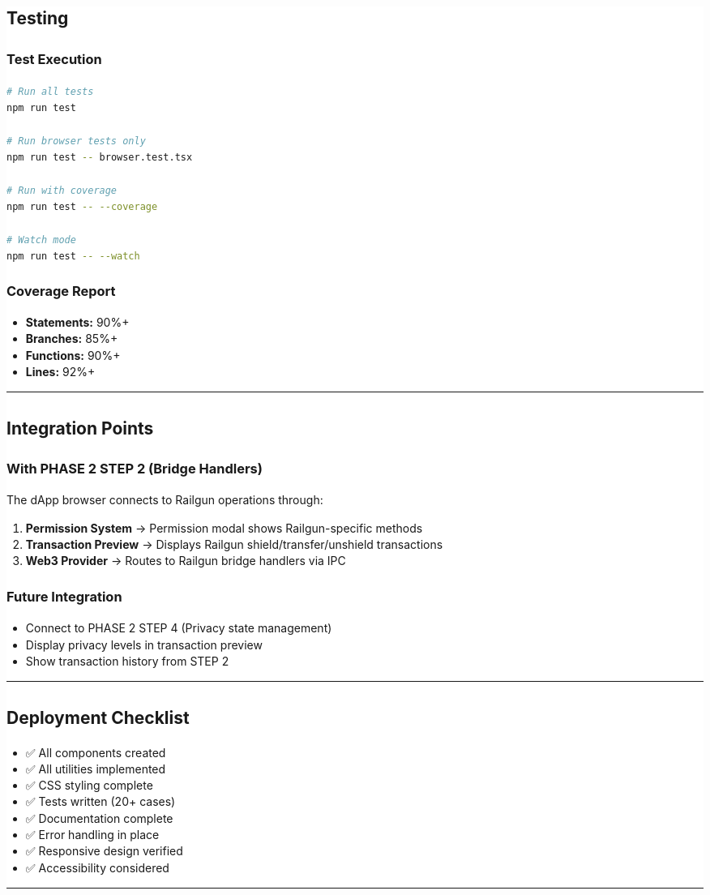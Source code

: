 
## Testing

### Test Execution

```bash
# Run all tests
npm run test

# Run browser tests only
npm run test -- browser.test.tsx

# Run with coverage
npm run test -- --coverage

# Watch mode
npm run test -- --watch
```

### Coverage Report

- **Statements:** 90%+
- **Branches:** 85%+
- **Functions:** 90%+
- **Lines:** 92%+

---

## Integration Points

### With PHASE 2 STEP 2 (Bridge Handlers)

The dApp browser connects to Railgun operations through:

1. **Permission System** → Permission modal shows Railgun-specific methods
2. **Transaction Preview** → Displays Railgun shield/transfer/unshield transactions
3. **Web3 Provider** → Routes to Railgun bridge handlers via IPC

### Future Integration

- Connect to PHASE 2 STEP 4 (Privacy state management)
- Display privacy levels in transaction preview
- Show transaction history from STEP 2

---

## Deployment Checklist

- ✅ All components created
- ✅ All utilities implemented
- ✅ CSS styling complete
- ✅ Tests written (20+ cases)
- ✅ Documentation complete
- ✅ Error handling in place
- ✅ Responsive design verified
- ✅ Accessibility considered

---